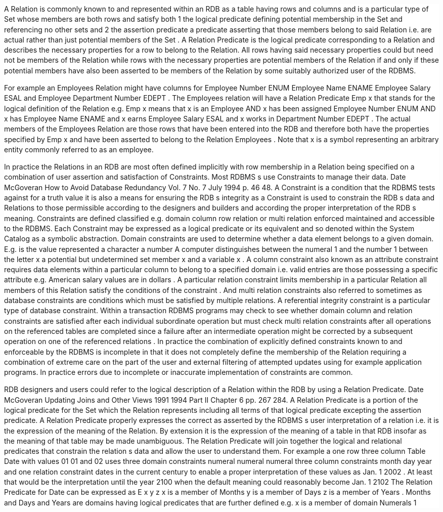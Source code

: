 A Relation is commonly known to and represented within an RDB as a table having rows and columns and is a particular type of Set whose members are both rows and satisfy both 1 the logical predicate defining potential membership in the Set and referencing no other sets and 2 the assertion predicate a predicate asserting that those members belong to said Relation i.e. are actual rather than just potential members of the Set . A Relation Predicate is the logical predicate corresponding to a Relation and describes the necessary properties for a row to belong to the Relation. All rows having said necessary properties could but need not be members of the Relation while rows with the necessary properties are potential members of the Relation if and only if these potential members have also been asserted to be members of the Relation by some suitably authorized user of the RDBMS.

For example an Employees Relation might have columns for Employee Number ENUM Employee Name ENAME Employee Salary ESAL and Employee Department Number EDEPT . The Employees relation will have a Relation Predicate Emp x that stands for the logical definition of the Relation e.g. Emp x means that x is an Employee AND x has been assigned Employee Number ENUM AND x has Employee Name ENAME and x earns Employee Salary ESAL and x works in Department Number EDEPT . The actual members of the Employees Relation are those rows that have been entered into the RDB and therefore both have the properties specified by Emp x and have been asserted to belong to the Relation Employees . Note that x is a symbol representing an arbitrary entity commonly referred to as an employee. 

In practice the Relations in an RDB are most often defined implicitly with row membership in a Relation being specified on a combination of user assertion and satisfaction of Constraints. Most RDBMS s use Constraints to manage their data. Date McGoveran How to Avoid Database Redundancy Vol. 7 No. 7 July 1994 p. 46 48. A Constraint is a condition that the RDBMS tests against for a truth value it is also a means for ensuring the RDB s integrity as a Constraint is used to constrain the RDB s data and Relations to those permissible according to the designers and builders and according the proper interpretation of the RDB s meaning. Constraints are defined classified e.g. domain column row relation or multi relation enforced maintained and accessible to the RDBMS. Each Constraint may be expressed as a logical predicate or its equivalent and so denoted within the System Catalog as a symbolic abstraction. Domain constraints are used to determine whether a data element belongs to a given domain. E.g. is the value represented a character a number A computer distinguishes between the numeral 1 and the number 1 between the letter x a potential but undetermined set member x and a variable x . A column constraint also known as an attribute constraint requires data elements within a particular column to belong to a specified domain i.e. valid entries are those possessing a specific attribute e.g. American salary values are in dollars . A particular relation constraint limits membership in a particular Relation all members of this Relation satisfy the conditions of the constraint . And multi relation constraints also referred to sometimes as database constraints are conditions which must be satisfied by multiple relations. A referential integrity constraint is a particular type of database constraint. Within a transaction RDBMS programs may check to see whether domain column and relation constraints are satisfied after each individual subordinate operation but must check multi relation constraints after all operations on the referenced tables are completed since a failure after an intermediate operation might be corrected by a subsequent operation on one of the referenced relations . In practice the combination of explicitly defined constraints known to and enforceable by the RDBMS is incomplete in that it does not completely define the membership of the Relation requiring a combination of extreme care on the part of the user and external filtering of attempted updates using for example application programs. In practice errors due to incomplete or inaccurate implementation of constraints are common.

RDB designers and users could refer to the logical description of a Relation within the RDB by using a Relation Predicate. Date McGoveran Updating Joins and Other Views 1991 1994 Part II Chapter 6 pp. 267 284. A Relation Predicate is a portion of the logical predicate for the Set which the Relation represents including all terms of that logical predicate excepting the assertion predicate. A Relation Predicate properly expresses the correct as asserted by the RDBMS s user interpretation of a relation i.e. it is the expression of the meaning of the Relation. By extension it is the expression of the meaning of a table in that RDB insofar as the meaning of that table may be made unambiguous. The Relation Predicate will join together the logical and relational predicates that constrain the relation s data and allow the user to understand them. For example a one row three column Table Date with values 01 01 and 02 uses three domain constraints numeral numeral numeral three column constraints month day year and one relation constraint dates in the current century to enable a proper interpretation of these values as Jan. 1 2002 . At least that would be the interpretation until the year 2100 when the default meaning could reasonably become Jan. 1 2102 The Relation Predicate for Date can be expressed as E x y z x is a member of Months y is a member of Days z is a member of Years . Months and Days and Years are domains having logical predicates that are further defined e.g. x is a member of domain Numerals 1
